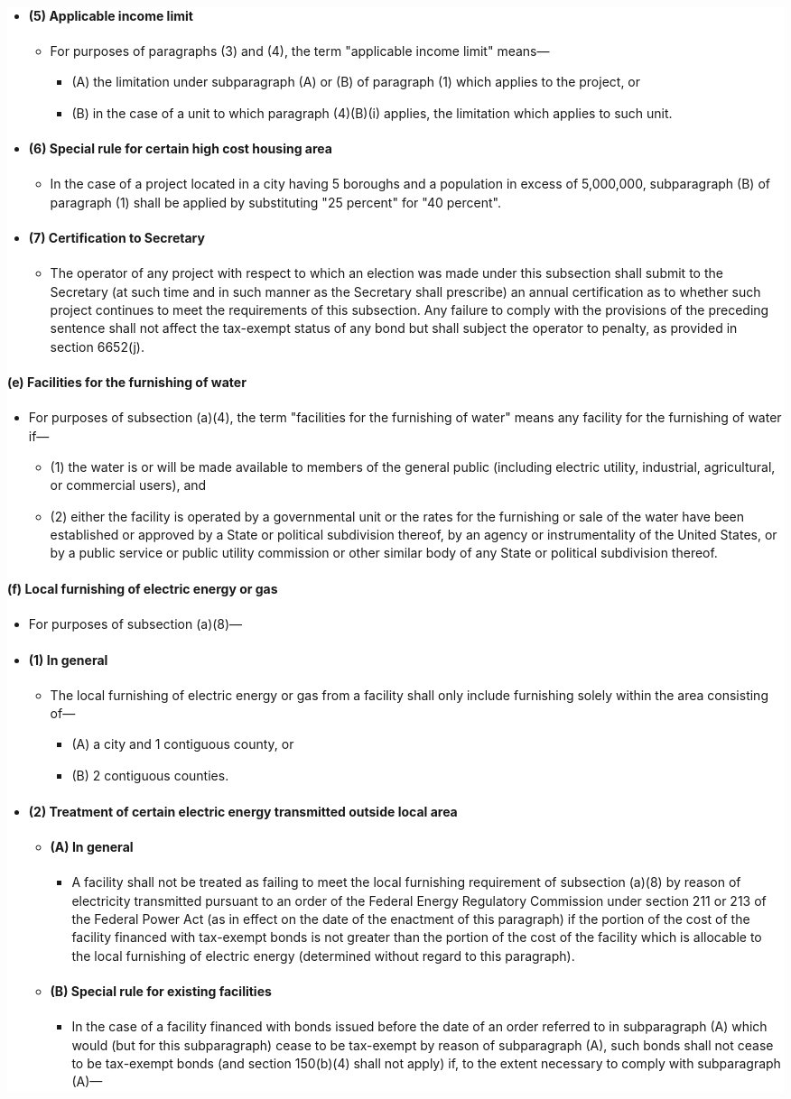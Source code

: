 * #### (5) Applicable income limit
  * For purposes of paragraphs (3) and (4), the term "applicable income limit" means—

    * (A) the limitation under subparagraph (A) or (B) of paragraph (1) which applies to the project, or

    * (B) in the case of a unit to which paragraph (4)(B)(i) applies, the limitation which applies to such unit.

* #### (6) Special rule for certain high cost housing area
  * In the case of a project located in a city having 5 boroughs and a population in excess of 5,000,000, subparagraph (B) of paragraph (1) shall be applied by substituting "25 percent" for "40 percent".

* #### (7) Certification to Secretary
  * The operator of any project with respect to which an election was made under this subsection shall submit to the Secretary (at such time and in such manner as the Secretary shall prescribe) an annual certification as to whether such project continues to meet the requirements of this subsection. Any failure to comply with the provisions of the preceding sentence shall not affect the tax-exempt status of any bond but shall subject the operator to penalty, as provided in section 6652(j).

#### (e) Facilities for the furnishing of water
* For purposes of subsection (a)(4), the term "facilities for the furnishing of water" means any facility for the furnishing of water if—

  * (1) the water is or will be made available to members of the general public (including electric utility, industrial, agricultural, or commercial users), and

  * (2) either the facility is operated by a governmental unit or the rates for the furnishing or sale of the water have been established or approved by a State or political subdivision thereof, by an agency or instrumentality of the United States, or by a public service or public utility commission or other similar body of any State or political subdivision thereof.

#### (f) Local furnishing of electric energy or gas
* For purposes of subsection (a)(8)—

* #### (1) In general
  * The local furnishing of electric energy or gas from a facility shall only include furnishing solely within the area consisting of—

    * (A) a city and 1 contiguous county, or

    * (B) 2 contiguous counties.

* #### (2) Treatment of certain electric energy transmitted outside local area
  * #### (A) In general
    * A facility shall not be treated as failing to meet the local furnishing requirement of subsection (a)(8) by reason of electricity transmitted pursuant to an order of the Federal Energy Regulatory Commission under section 211 or 213 of the Federal Power Act (as in effect on the date of the enactment of this paragraph) if the portion of the cost of the facility financed with tax-exempt bonds is not greater than the portion of the cost of the facility which is allocable to the local furnishing of electric energy (determined without regard to this paragraph).

  * #### (B) Special rule for existing facilities
    * In the case of a facility financed with bonds issued before the date of an order referred to in subparagraph (A) which would (but for this subparagraph) cease to be tax-exempt by reason of subparagraph (A), such bonds shall not cease to be tax-exempt bonds (and section 150(b)(4) shall not apply) if, to the extent necessary to comply with subparagraph (A)—
